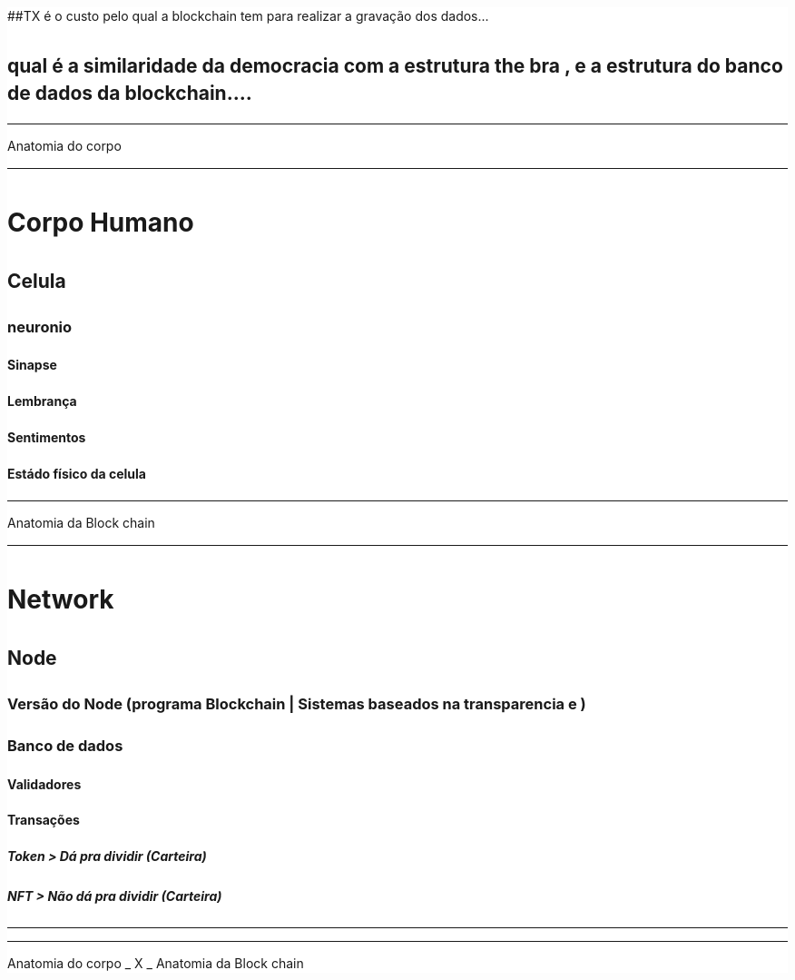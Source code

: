 ##TX é o custo pelo qual a blockchain tem para realizar a gravação dos dados...

## qual é a similaridade da democracia com a estrutura the bra  , e a estrutura do banco de dados da blockchain....

---------------------

Anatomia do corpo

-----------------------


# Corpo Humano
## Celula
### neuronio
#### Sinapse
#### Lembrança
#### Sentimentos
#### Estádo físico da celula

---------------------

Anatomia da Block chain

-----------------------


# Network
## Node
### Versão do Node (programa Blockchain | Sistemas baseados na transparencia e )
### Banco de dados
#### Validadores
####
#### Transações
##### Token > Dá pra dividir (Carteira)
##### NFT  > Não dá pra dividir (Carteira)



--------------------------------------------------------------------

---------------------

Anatomia do corpo _ X _ Anatomia da Block chain
